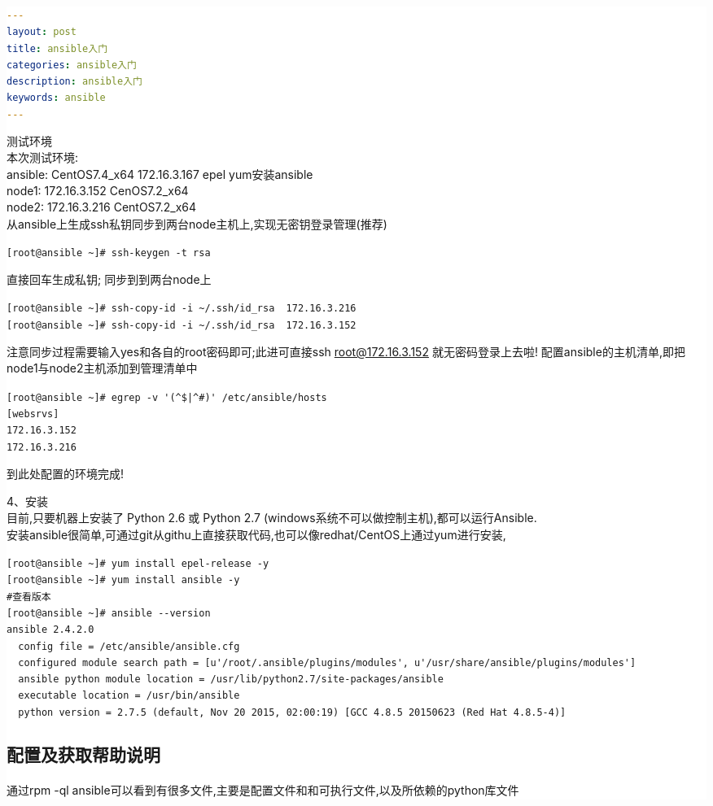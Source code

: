 ```yaml
---
layout: post
title: ansible入门
categories: ansible入门
description: ansible入门
keywords: ansible
---
```


测试环境   
本次测试环境:  
ansible: CentOS7.4_x64 172.16.3.167 epel yum安装ansible  
node1: 172.16.3.152 CenOS7.2_x64  
node2: 172.16.3.216 CentOS7.2_x64  
从ansible上生成ssh私钥同步到两台node主机上,实现无密钥登录管理(推荐)  
```
[root@ansible ~]# ssh-keygen -t rsa
```
直接回车生成私钥;
同步到到两台node上
```
[root@ansible ~]# ssh-copy-id -i ~/.ssh/id_rsa  172.16.3.216
[root@ansible ~]# ssh-copy-id -i ~/.ssh/id_rsa  172.16.3.152
```
注意同步过程需要输入yes和各自的root密码即可;此进可直接ssh root@172.16.3.152 就无密码登录上去啦!
配置ansible的主机清单,即把node1与node2主机添加到管理清单中
```
[root@ansible ~]# egrep -v '(^$|^#)' /etc/ansible/hosts
[websrvs]
172.16.3.152
172.16.3.216
```
到此处配置的环境完成!

4、安装  
目前,只要机器上安装了 Python 2.6 或 Python 2.7 (windows系统不可以做控制主机),都可以运行Ansible.    
安装ansible很简单,可通过git从githu上直接获取代码,也可以像redhat/CentOS上通过yum进行安装,  
```
[root@ansible ~]# yum install epel-release -y
[root@ansible ~]# yum install ansible -y
#查看版本
[root@ansible ~]# ansible --version
ansible 2.4.2.0
  config file = /etc/ansible/ansible.cfg
  configured module search path = [u'/root/.ansible/plugins/modules', u'/usr/share/ansible/plugins/modules']
  ansible python module location = /usr/lib/python2.7/site-packages/ansible
  executable location = /usr/bin/ansible
  python version = 2.7.5 (default, Nov 20 2015, 02:00:19) [GCC 4.8.5 20150623 (Red Hat 4.8.5-4)]
  ```

## 配置及获取帮助说明
通过rpm -ql ansible可以看到有很多文件,主要是配置文件和和可执行文件,以及所依赖的python库文件  
